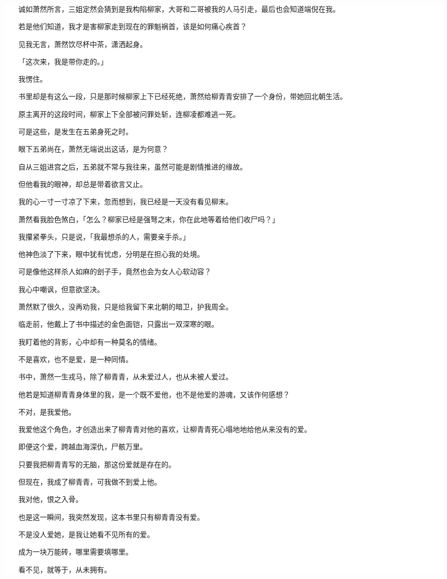 &emsp;&emsp;诚如萧然所言，三姐定然会猜到是我构陷柳家，大哥和二哥被我的人马引走，最后也会知道端倪在我。  
  
&emsp;&emsp;若是他们知道，我才是害柳家走到现在的罪魁祸首，该是如何痛心疾首？  
  
&emsp;&emsp;见我无言，萧然饮尽杯中茶，潇洒起身。  
  
&emsp;&emsp;「这次来，我是带你走的。」  
  
&emsp;&emsp;我愣住。  
  
&emsp;&emsp;书里却是有这么一段，只是那时候柳家上下已经死绝，萧然给柳青青安排了一个身份，带她回北朝生活。  
  
&emsp;&emsp;原主离开的这段时间，柳家上下全部被问罪处斩，连柳凌都难逃一死。  
  
&emsp;&emsp;可是这些，是发生在五弟身死之时。  
  
&emsp;&emsp;眼下五弟尚在，萧然无端说出这话，是为何意？  
  
&emsp;&emsp;自从三姐进宫之后，五弟就不常与我往来，虽然可能是剧情推进的缘故。  
  
&emsp;&emsp;但他看我的眼神，却总是带着欲言又止。  
  
&emsp;&emsp;我的心一寸一寸凉了下来，忽而想到，我已经是一天没有看见柳末。  
  
&emsp;&emsp;萧然看我脸色煞白，「怎么？柳家已经是强弩之末，你在此地等着给他们收尸吗？」  
  
&emsp;&emsp;我攥紧拳头，只是说，「我最想杀的人，需要亲手杀。」  
  
&emsp;&emsp;他神色淡了下来，眼中犹有忧虑，分明是在担心我的处境。  
  
&emsp;&emsp;可是像他这样杀人如麻的刽子手，竟然也会为女人心软动容？  
  
&emsp;&emsp;我心中嘲讽，但意欲坚决。  
  
&emsp;&emsp;萧然默了很久，没再劝我，只是给我留下来北朝的暗卫，护我周全。  
  
&emsp;&emsp;临走前，他戴上了书中描述的金色面铠，只露出一双深寒的眼。  
  
&emsp;&emsp;我盯着他的背影，心中却有一种莫名的情绪。  
  
&emsp;&emsp;不是喜欢，也不是爱，是一种同情。  
  
&emsp;&emsp;书中，萧然一生戎马，除了柳青青，从未爱过人，也从未被人爱过。  
  
&emsp;&emsp;他若是知道柳青青身体里的我，是一个既不爱他，也不是他爱的游魂，又该作何感想？  
  
&emsp;&emsp;不对，是我爱他。  
  
&emsp;&emsp;我爱他这个角色，才创造出来了柳青青对他的喜欢，让柳青青死心塌地地给他从来没有的爱。  
  
&emsp;&emsp;即便这个爱，跨越血海深仇，尸骸万里。  
  
&emsp;&emsp;只要我把柳青青写的无脑，那这份爱就是存在的。  
  
&emsp;&emsp;但现在，我成了柳青青，可我做不到爱上他。  
  
&emsp;&emsp;我对他，恨之入骨。  
  
&emsp;&emsp;也是这一瞬间，我突然发现，这本书里只有柳青青没有爱。  
  
&emsp;&emsp;不是没人爱她，是我让她看不见所有的爱。  
  
&emsp;&emsp;成为一块万能砖，哪里需要填哪里。  
  
&emsp;&emsp;看不见，就等于，从未拥有。  
  